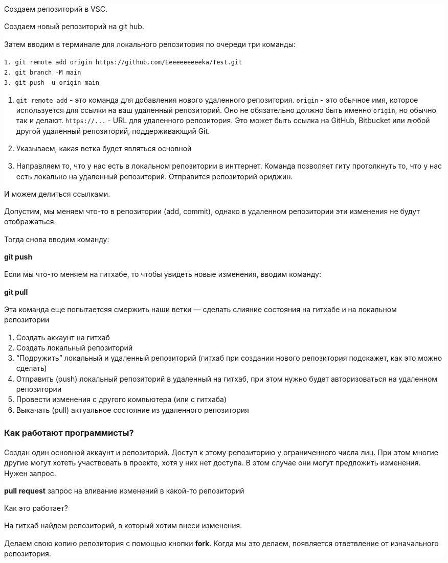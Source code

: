 Создаем репозиторий в VSC.

Создаем новый репозиторий на git hub.

Затем вводим в терминале для локального репозитория по очереди три команды:

```
1. git remote add origin https://github.com/Eeeeeeeeeeka/Test.git
2. git branch -M main
3. git push -u origin main
```

1) `git remote add` - это команда для добавления нового удаленного репозитория. `origin` - это обычное имя, которое используется для ссылки на ваш удаленный репозиторий. Оно не обязательно должно быть именно `origin`, но обычно так и делают. `https://...` - URL для удаленного репозитория. Это может быть ссылка на GitHub, Bitbucket или любой другой удаленный репозиторий, поддерживающий Git.

2) Указываем, какая ветка будет являться основной

3) Направляем то, что у нас есть в локальном репозитории в инттернет. Команда позволяет гиту протолкнуть то, что у нас есть локально на удаленный репозиторий. Отправится репозиторий ориджин.

И можем делиться ссылками. 

Допустим, мы меняем что-то в репозитории (add, commit), однако в удаленном репозитории эти изменения не будут отображаться. 

Тогда снова вводим команду:

**git push**

Если мы что-то меняем на гитхабе, то чтобы увидеть новые изменения, вводим команду:

**git pull**

Эта команда еще попытаетсяя смержить наши ветки — сделать слияние состояния на гитхабе и на локальном репозитории

1. Создать аккаунт на гитхаб
2. Создать локальный репозиторий
3. “Подружить” локальный и удаленный репозиторий (гитхаб при создании нового репозитория подскажет, как это можно сделать)
4. Отправить (push) локальный репозиторий в удаленный на гитхаб, при этом нужно будет авторизоваться на удаленном репозитории
5. Провести изменения с другого компьютера (или с гитхаба)
6. Выкачать (pull) актуальное состояние из удаленного репозитория

### Как работают программисты?

Создан один основной аккаунт и репозиторий. Доступ к этому репозиторию у ограниченного числа лиц. При этом многие другие могут хотеть участвовать в проекте, хотя у них нет доступа. В этом случае они могут предложить изменения. Нужен запрос.

**pull request** запрос на вливание изменений в какой-то репозиторий

Как это работает?

На гитхаб найдем репозиторий, в который хотим внеси изменения. 

Делаем свою копию репозитория с помощью кнопки **fork**. Когда мы это делаем, появляется ответвление от изначального репозитория. 
